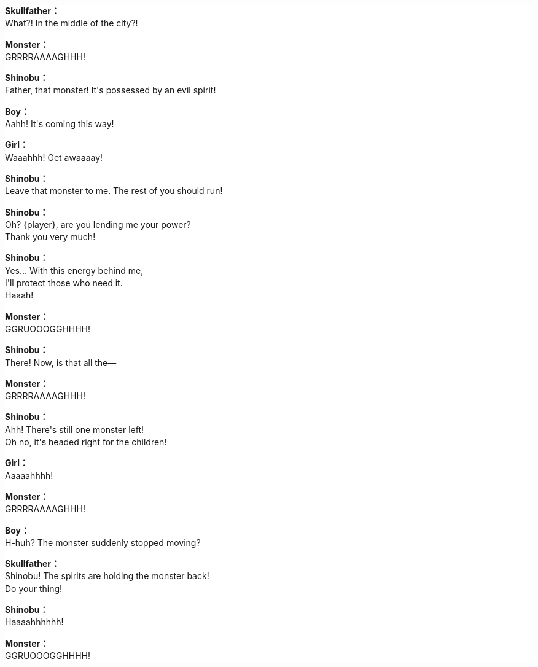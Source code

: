**Skullfather：**  
What?! In the middle of the city?!  
  
**Monster：**  
GRRRRAAAAGHHH!  
  
**Shinobu：**  
Father, that monster! It's possessed by an evil spirit!  
  
**Boy：**  
Aahh! It's coming this way!  
  
**Girl：**  
Waaahhh! Get awaaaay!  
  
**Shinobu：**  
Leave that monster to me. The rest of you should run!  
  
**Shinobu：**  
Oh? {player}, are you lending me your power?  
Thank you very much!  
  
**Shinobu：**  
Yes... With this energy behind me,  
I'll protect those who need it.  
 Haaah!  
  
**Monster：**  
GGRUOOOGGHHHH!  
  
**Shinobu：**  
There! Now, is that all the—  
  
**Monster：**  
GRRRRAAAAGHHH!  
  
**Shinobu：**  
Ahh! There's still one monster left!  
Oh no, it's headed right for the children!  
  
**Girl：**  
Aaaaahhhh!  
  
**Monster：**  
GRRRRAAAAGHHH!  
  
**Boy：**  
H-huh? The monster suddenly stopped moving?  
  
**Skullfather：**  
Shinobu! The spirits are holding the monster back!  
Do your thing!  
  
**Shinobu：**  
Haaaahhhhhh!  
  
**Monster：**  
GGRUOOOGGHHHH!  
  